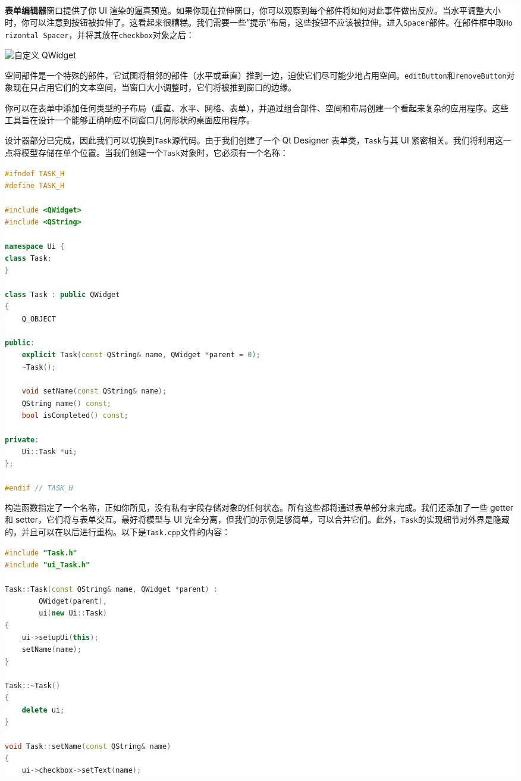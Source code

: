 **表单编辑器**窗口提供了你 UI 渲染的逼真预览。如果你现在拉伸窗口，你可以观察到每个部件将如何对此事件做出反应。当水平调整大小时，你可以注意到按钮被拉伸了。这看起来很糟糕。我们需要一些“提示”布局，这些按钮不应该被拉伸。进入`Spacer`部件。在部件框中取`Horizontal Spacer`，并将其放在`checkbox`对象之后：

![自定义 QWidget](img/image00357.jpeg)

空间部件是一个特殊的部件，它试图将相邻的部件（水平或垂直）推到一边，迫使它们尽可能少地占用空间。`editButton`和`removeButton`对象现在只占用它们的文本空间，当窗口大小调整时，它们将被推到窗口的边缘。

你可以在表单中添加任何类型的子布局（垂直、水平、网格、表单），并通过组合部件、空间和布局创建一个看起来复杂的应用程序。这些工具旨在设计一个能够正确响应不同窗口几何形状的桌面应用程序。

设计器部分已完成，因此我们可以切换到`Task`源代码。由于我们创建了一个 Qt Designer 表单类，`Task`与其 UI 紧密相关。我们将利用这一点将模型存储在单个位置。当我们创建一个`Task`对象时，它必须有一个名称：

```cpp
#ifndef TASK_H 
#define TASK_H 

#include <QWidget> 
#include <QString> 

namespace Ui { 
class Task; 
} 

class Task : public QWidget 
{ 
    Q_OBJECT 

public: 
    explicit Task(const QString& name, QWidget *parent = 0); 
    ~Task(); 

    void setName(const QString& name); 
    QString name() const; 
    bool isCompleted() const; 

private: 
    Ui::Task *ui; 
}; 

#endif // TASK_H 

```

构造函数指定了一个名称，正如你所见，没有私有字段存储对象的任何状态。所有这些都将通过表单部分来完成。我们还添加了一些 getter 和 setter，它们将与表单交互。最好将模型与 UI 完全分离，但我们的示例足够简单，可以合并它们。此外，`Task`的实现细节对外界是隐藏的，并且可以在以后进行重构。以下是`Task.cpp`文件的内容：

```cpp
#include "Task.h" 
#include "ui_Task.h" 

Task::Task(const QString& name, QWidget *parent) : 
        QWidget(parent), 
        ui(new Ui::Task) 
{ 
    ui->setupUi(this); 
    setName(name); 
} 

Task::~Task() 
{ 
    delete ui; 
} 

void Task::setName(const QString& name) 
{ 
    ui->checkbox->setText(name); 
```